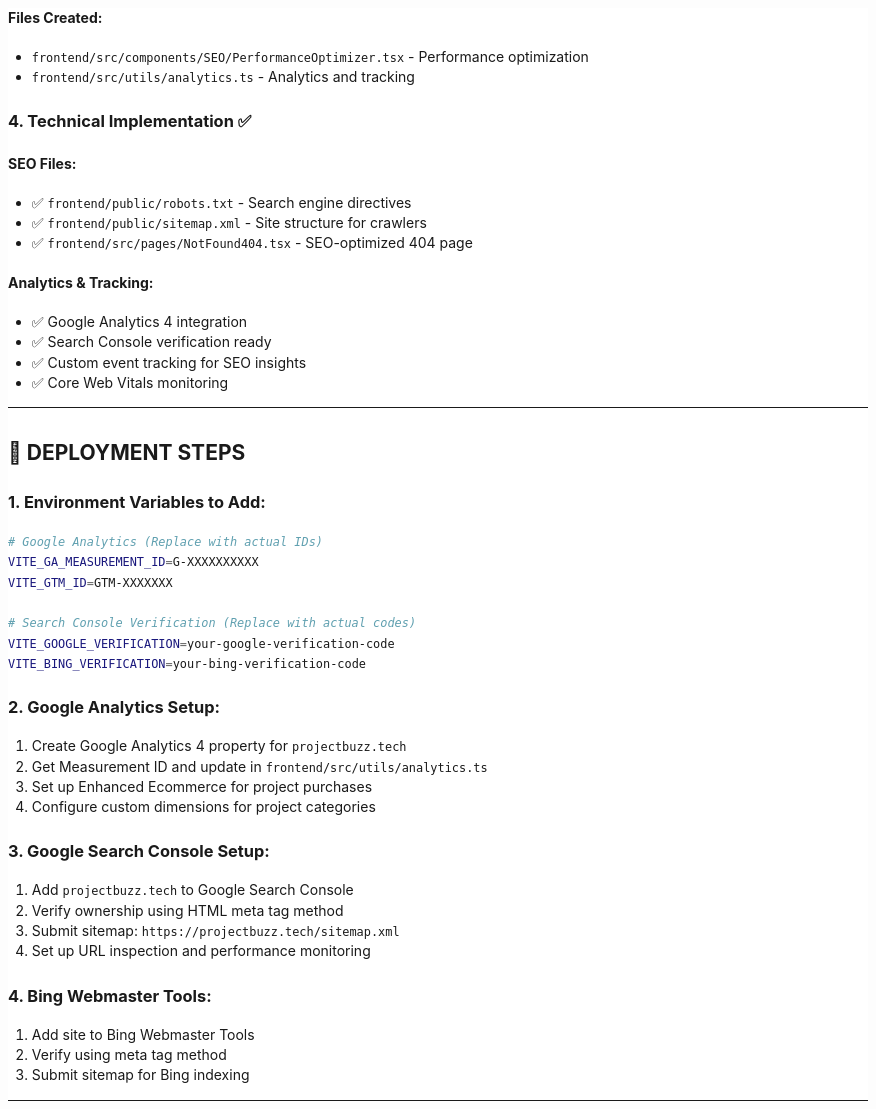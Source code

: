 #### **Files Created:**
- `frontend/src/components/SEO/PerformanceOptimizer.tsx` - Performance optimization
- `frontend/src/utils/analytics.ts` - Analytics and tracking

### **4. Technical Implementation ✅**

#### **SEO Files:**
- ✅ `frontend/public/robots.txt` - Search engine directives
- ✅ `frontend/public/sitemap.xml` - Site structure for crawlers
- ✅ `frontend/src/pages/NotFound404.tsx` - SEO-optimized 404 page

#### **Analytics & Tracking:**
- ✅ Google Analytics 4 integration
- ✅ Search Console verification ready
- ✅ Custom event tracking for SEO insights
- ✅ Core Web Vitals monitoring

---

## 🚀 **DEPLOYMENT STEPS**

### **1. Environment Variables to Add:**

```bash
# Google Analytics (Replace with actual IDs)
VITE_GA_MEASUREMENT_ID=G-XXXXXXXXXX
VITE_GTM_ID=GTM-XXXXXXX

# Search Console Verification (Replace with actual codes)
VITE_GOOGLE_VERIFICATION=your-google-verification-code
VITE_BING_VERIFICATION=your-bing-verification-code
```

### **2. Google Analytics Setup:**
1. Create Google Analytics 4 property for `projectbuzz.tech`
2. Get Measurement ID and update in `frontend/src/utils/analytics.ts`
3. Set up Enhanced Ecommerce for project purchases
4. Configure custom dimensions for project categories

### **3. Google Search Console Setup:**
1. Add `projectbuzz.tech` to Google Search Console
2. Verify ownership using HTML meta tag method
3. Submit sitemap: `https://projectbuzz.tech/sitemap.xml`
4. Set up URL inspection and performance monitoring

### **4. Bing Webmaster Tools:**
1. Add site to Bing Webmaster Tools
2. Verify using meta tag method
3. Submit sitemap for Bing indexing

---